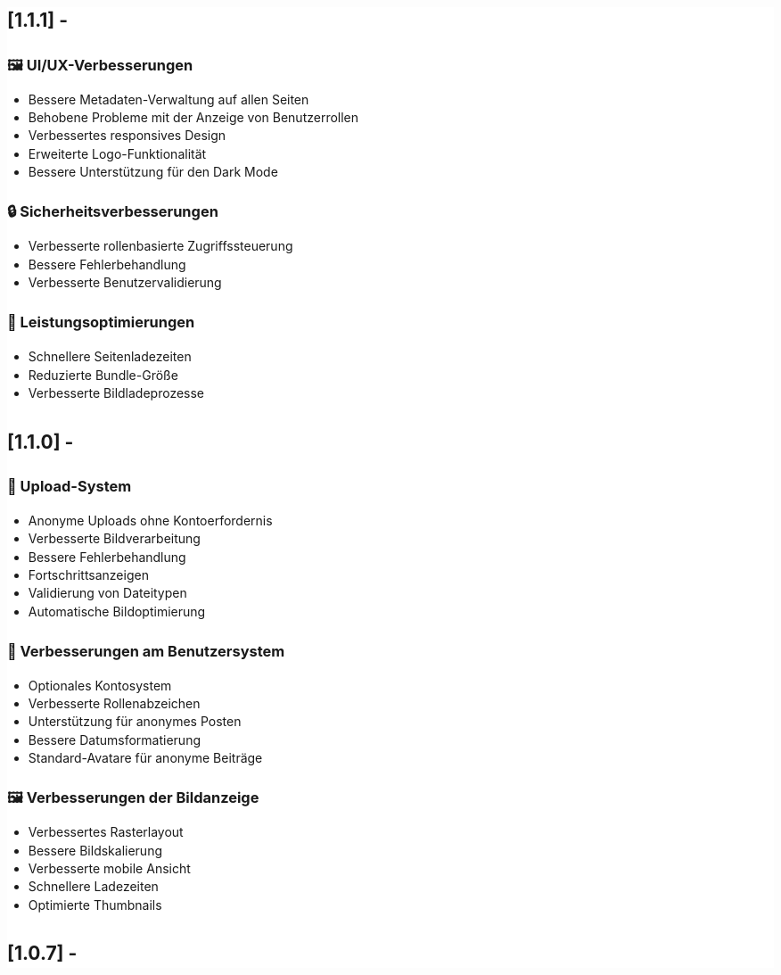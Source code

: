 ## [1.1.1] -

### 🖼️ UI/UX-Verbesserungen

- Bessere Metadaten-Verwaltung auf allen Seiten
- Behobene Probleme mit der Anzeige von Benutzerrollen
- Verbessertes responsives Design
- Erweiterte Logo-Funktionalität
- Bessere Unterstützung für den Dark Mode

### 🔒 Sicherheitsverbesserungen

- Verbesserte rollenbasierte Zugriffssteuerung
- Bessere Fehlerbehandlung
- Verbesserte Benutzervalidierung

### 🚀 Leistungsoptimierungen

- Schnellere Seitenladezeiten
- Reduzierte Bundle-Größe
- Verbesserte Bildladeprozesse

## [1.1.0] -

### 🎨 Upload-System

- Anonyme Uploads ohne Kontoerfordernis
- Verbesserte Bildverarbeitung
- Bessere Fehlerbehandlung
- Fortschrittsanzeigen
- Validierung von Dateitypen
- Automatische Bildoptimierung

### 👤 Verbesserungen am Benutzersystem

- Optionales Kontosystem
- Verbesserte Rollenabzeichen
- Unterstützung für anonymes Posten
- Bessere Datumsformatierung
- Standard-Avatare für anonyme Beiträge

### 🖼️ Verbesserungen der Bildanzeige

- Verbessertes Rasterlayout
- Bessere Bildskalierung
- Verbesserte mobile Ansicht
- Schnellere Ladezeiten
- Optimierte Thumbnails

## [1.0.7] -
